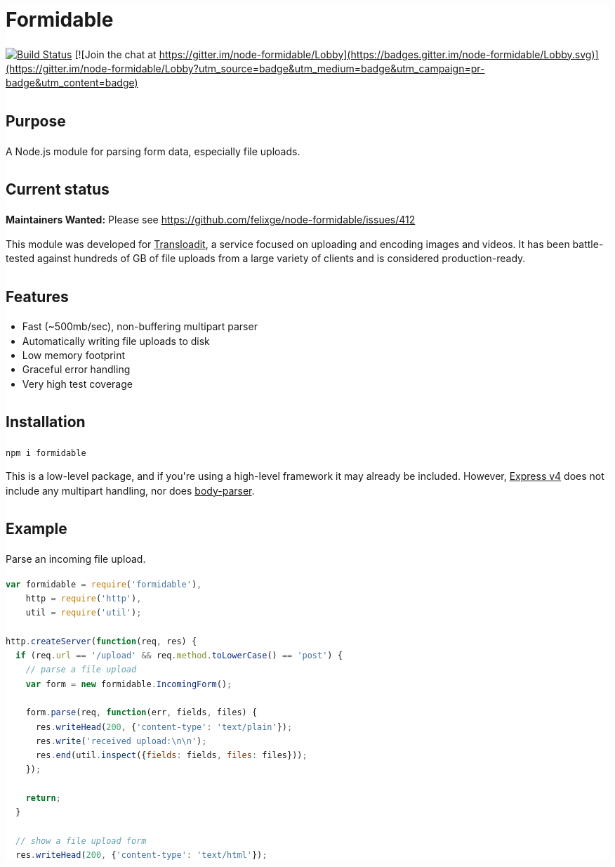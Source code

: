 # Formidable

[![Build Status](https://travis-ci.org/felixge/node-formidable.svg?branch=master)](https://travis-ci.org/felixge/node-formidable) [![Join the chat at https://gitter.im/node-formidable/Lobby](https://badges.gitter.im/node-formidable/Lobby.svg)](https://gitter.im/node-formidable/Lobby?utm_source=badge&utm_medium=badge&utm_campaign=pr-badge&utm_content=badge)

## Purpose

A Node.js module for parsing form data, especially file uploads.

## Current status

**Maintainers Wanted:** Please see https://github.com/felixge/node-formidable/issues/412

This module was developed for [Transloadit](http://transloadit.com/), a service focused on uploading
and encoding images and videos. It has been battle-tested against hundreds of GB of file uploads from
a large variety of clients and is considered production-ready.

## Features

* Fast (~500mb/sec), non-buffering multipart parser
* Automatically writing file uploads to disk
* Low memory footprint
* Graceful error handling
* Very high test coverage

## Installation

```sh
npm i formidable
```

This is a low-level package, and if you're using a high-level framework it may already be included. However, [Express v4](http://expressjs.com) does not include any multipart handling, nor does [body-parser](https://github.com/expressjs/body-parser).

## Example

Parse an incoming file upload.
```javascript
var formidable = require('formidable'),
    http = require('http'),
    util = require('util');

http.createServer(function(req, res) {
  if (req.url == '/upload' && req.method.toLowerCase() == 'post') {
    // parse a file upload
    var form = new formidable.IncomingForm();

    form.parse(req, function(err, fields, files) {
      res.writeHead(200, {'content-type': 'text/plain'});
      res.write('received upload:\n\n');
      res.end(util.inspect({fields: fields, files: files}));
    });

    return;
  }

  // show a file upload form
  res.writeHead(200, {'content-type': 'text/html'});
```